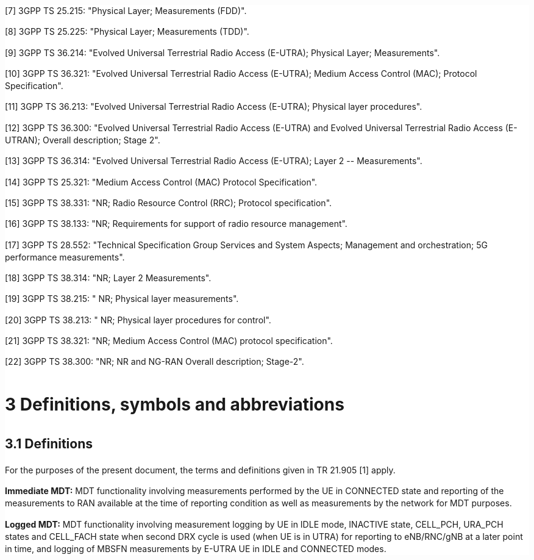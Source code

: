 \[7\] 3GPP TS 25.215: \"Physical Layer; Measurements (FDD)\".

\[8\] 3GPP TS 25.225: \"Physical Layer; Measurements (TDD)\".

\[9\] 3GPP TS 36.214: \"Evolved Universal Terrestrial Radio Access
(E-UTRA); Physical Layer; Measurements\".

\[10\] 3GPP TS 36.321: \"Evolved Universal Terrestrial Radio Access
(E-UTRA); Medium Access Control (MAC); Protocol Specification\".

\[11\] 3GPP TS 36.213: \"Evolved Universal Terrestrial Radio Access
(E-UTRA); Physical layer procedures\".

\[12\] 3GPP TS 36.300: \"Evolved Universal Terrestrial Radio Access
(E-UTRA) and Evolved Universal Terrestrial Radio Access (E-UTRAN);
Overall description; Stage 2\".

\[13\] 3GPP TS 36.314: \"Evolved Universal Terrestrial Radio Access
(E-UTRA); Layer 2 -- Measurements\".

\[14\] 3GPP TS 25.321: \"Medium Access Control (MAC) Protocol
Specification\".

\[15\] 3GPP TS 38.331: \"NR; Radio Resource Control (RRC); Protocol
specification\".

\[16\] 3GPP TS 38.133: \"NR; Requirements for support of radio resource
management\".

\[17\] 3GPP TS 28.552: \"Technical Specification Group Services and
System Aspects; Management and orchestration; 5G performance
measurements\".

\[18\] 3GPP TS 38.314: \"NR; Layer 2 Measurements\".

\[19\] 3GPP TS 38.215: \" NR; Physical layer measurements\".

\[20\] 3GPP TS 38.213: \" NR; Physical layer procedures for control\".

\[21\] 3GPP TS 38.321: \"NR; Medium Access Control (MAC) protocol
specification\".

\[22\] 3GPP TS 38.300: \"NR; NR and NG-RAN Overall description;
Stage-2\".

3 Definitions, symbols and abbreviations
========================================

3.1 Definitions
---------------

For the purposes of the present document, the terms and definitions
given in TR 21.905 \[1\] apply.

**Immediate MDT:** MDT functionality involving measurements performed by
the UE in CONNECTED state and reporting of the measurements to RAN
available at the time of reporting condition as well as measurements by
the network for MDT purposes.

**Logged MDT:** MDT functionality involving measurement logging by UE in
IDLE mode, INACTIVE state, CELL\_PCH, URA\_PCH states and CELL\_FACH
state when second DRX cycle is used (when UE is in UTRA) for reporting
to eNB/RNC/gNB at a later point in time, and logging of MBSFN
measurements by E-UTRA UE in IDLE and CONNECTED modes.
